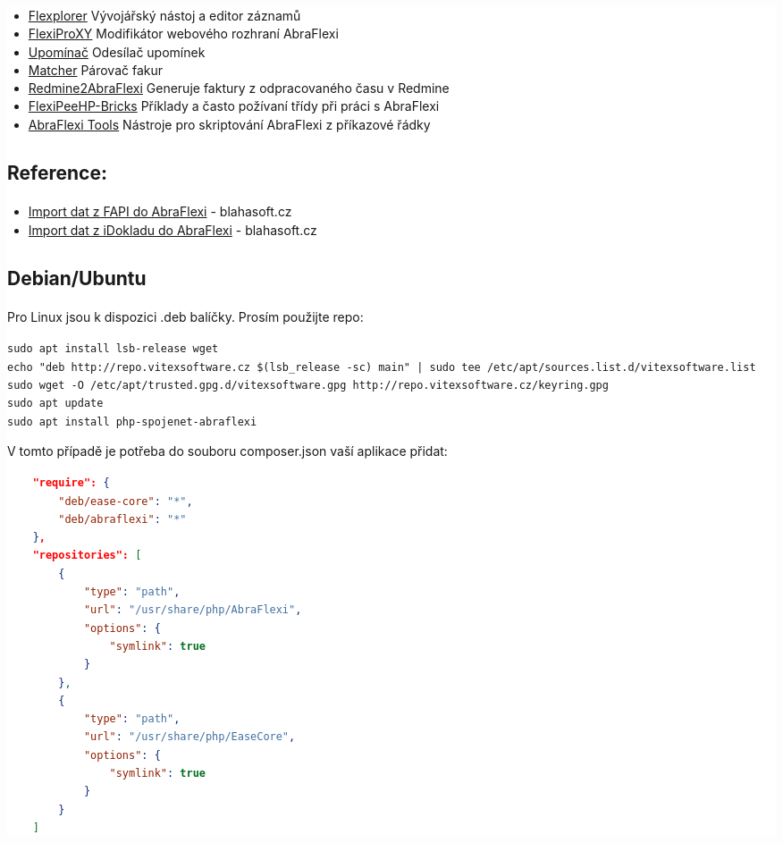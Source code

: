   * [Flexplorer](https://github.com/VitexSoftware/Flexplorer) Vývojářský nástoj a editor záznamů
  * [FlexiProXY](https://github.com/VitexSoftware/FlexiProxy) Modifikátor webového rozhraní AbraFlexi
  * [Upomínač](https://github.com/VitexSoftware/php-abraflexi-reminder) Odesílač upomínek
  * [Matcher](https://github.com/VitexSoftware/php-abraflexi-matcher) Párovač fakur
  * [Redmine2AbraFlexi](https://github.com/VitexSoftware/Redmine2AbraFlexi) Generuje faktury z odpracovaného času v Redmine
  * [FlexiPeeHP-Bricks](https://github.com/VitexSoftware/FlexiPeeHP-Bricks) Příklady a často požívaní třídy při práci s AbraFlexi
  * [AbraFlexi Tools](https://github.com/VitexSoftware/AbraFlexi-Tools) Nástroje pro skriptování AbraFlexi z příkazové řádky


Reference:
----------

  * [Import dat z FAPI do AbraFlexi](https://abraflexi.info/fapi2abraflexi/)  - blahasoft.cz
  * [Import dat z iDokladu do AbraFlexi](https://abraflexi.info/idoklad2abraflexi/) - blahasoft.cz

Debian/Ubuntu
-------------

Pro Linux jsou k dispozici .deb balíčky. Prosím použijte repo:

```shell
sudo apt install lsb-release wget
echo "deb http://repo.vitexsoftware.cz $(lsb_release -sc) main" | sudo tee /etc/apt/sources.list.d/vitexsoftware.list
sudo wget -O /etc/apt/trusted.gpg.d/vitexsoftware.gpg http://repo.vitexsoftware.cz/keyring.gpg
sudo apt update
sudo apt install php-spojenet-abraflexi
```

V tomto případě je potřeba do souboru composer.json vaší aplikace přidat:

```json
    "require": {
        "deb/ease-core": "*",
        "deb/abraflexi": "*"
    },
    "repositories": [
        {
            "type": "path",
            "url": "/usr/share/php/AbraFlexi",
            "options": {
                "symlink": true
            }
        },
        {
            "type": "path",
            "url": "/usr/share/php/EaseCore",
            "options": {
                "symlink": true
            }
        }
    ]
```
